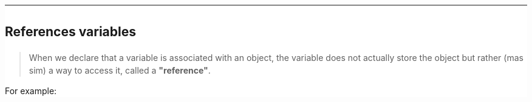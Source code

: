 









































































---

<div id="references-variables"></div>

## References variables

> When we declare that a variable is associated with an object, the variable does not actually store the object but rather (mas sim) a way to access it, called a **"reference"**.

For example:
